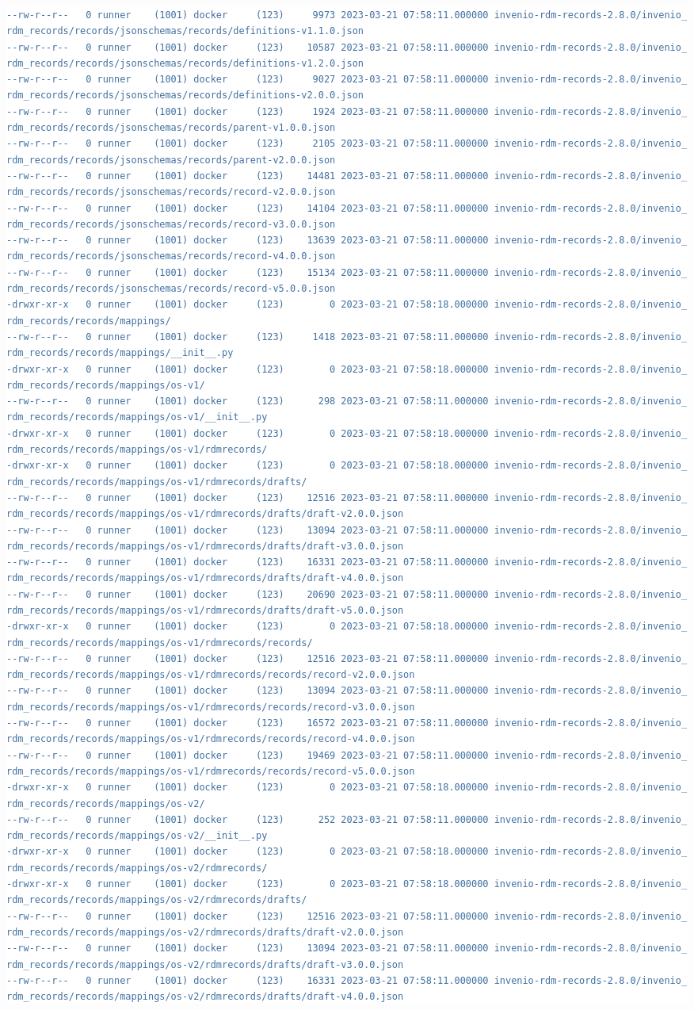 ```diff
--rw-r--r--   0 runner    (1001) docker     (123)     9973 2023-03-21 07:58:11.000000 invenio-rdm-records-2.8.0/invenio_rdm_records/records/jsonschemas/records/definitions-v1.1.0.json
--rw-r--r--   0 runner    (1001) docker     (123)    10587 2023-03-21 07:58:11.000000 invenio-rdm-records-2.8.0/invenio_rdm_records/records/jsonschemas/records/definitions-v1.2.0.json
--rw-r--r--   0 runner    (1001) docker     (123)     9027 2023-03-21 07:58:11.000000 invenio-rdm-records-2.8.0/invenio_rdm_records/records/jsonschemas/records/definitions-v2.0.0.json
--rw-r--r--   0 runner    (1001) docker     (123)     1924 2023-03-21 07:58:11.000000 invenio-rdm-records-2.8.0/invenio_rdm_records/records/jsonschemas/records/parent-v1.0.0.json
--rw-r--r--   0 runner    (1001) docker     (123)     2105 2023-03-21 07:58:11.000000 invenio-rdm-records-2.8.0/invenio_rdm_records/records/jsonschemas/records/parent-v2.0.0.json
--rw-r--r--   0 runner    (1001) docker     (123)    14481 2023-03-21 07:58:11.000000 invenio-rdm-records-2.8.0/invenio_rdm_records/records/jsonschemas/records/record-v2.0.0.json
--rw-r--r--   0 runner    (1001) docker     (123)    14104 2023-03-21 07:58:11.000000 invenio-rdm-records-2.8.0/invenio_rdm_records/records/jsonschemas/records/record-v3.0.0.json
--rw-r--r--   0 runner    (1001) docker     (123)    13639 2023-03-21 07:58:11.000000 invenio-rdm-records-2.8.0/invenio_rdm_records/records/jsonschemas/records/record-v4.0.0.json
--rw-r--r--   0 runner    (1001) docker     (123)    15134 2023-03-21 07:58:11.000000 invenio-rdm-records-2.8.0/invenio_rdm_records/records/jsonschemas/records/record-v5.0.0.json
-drwxr-xr-x   0 runner    (1001) docker     (123)        0 2023-03-21 07:58:18.000000 invenio-rdm-records-2.8.0/invenio_rdm_records/records/mappings/
--rw-r--r--   0 runner    (1001) docker     (123)     1418 2023-03-21 07:58:11.000000 invenio-rdm-records-2.8.0/invenio_rdm_records/records/mappings/__init__.py
-drwxr-xr-x   0 runner    (1001) docker     (123)        0 2023-03-21 07:58:18.000000 invenio-rdm-records-2.8.0/invenio_rdm_records/records/mappings/os-v1/
--rw-r--r--   0 runner    (1001) docker     (123)      298 2023-03-21 07:58:11.000000 invenio-rdm-records-2.8.0/invenio_rdm_records/records/mappings/os-v1/__init__.py
-drwxr-xr-x   0 runner    (1001) docker     (123)        0 2023-03-21 07:58:18.000000 invenio-rdm-records-2.8.0/invenio_rdm_records/records/mappings/os-v1/rdmrecords/
-drwxr-xr-x   0 runner    (1001) docker     (123)        0 2023-03-21 07:58:18.000000 invenio-rdm-records-2.8.0/invenio_rdm_records/records/mappings/os-v1/rdmrecords/drafts/
--rw-r--r--   0 runner    (1001) docker     (123)    12516 2023-03-21 07:58:11.000000 invenio-rdm-records-2.8.0/invenio_rdm_records/records/mappings/os-v1/rdmrecords/drafts/draft-v2.0.0.json
--rw-r--r--   0 runner    (1001) docker     (123)    13094 2023-03-21 07:58:11.000000 invenio-rdm-records-2.8.0/invenio_rdm_records/records/mappings/os-v1/rdmrecords/drafts/draft-v3.0.0.json
--rw-r--r--   0 runner    (1001) docker     (123)    16331 2023-03-21 07:58:11.000000 invenio-rdm-records-2.8.0/invenio_rdm_records/records/mappings/os-v1/rdmrecords/drafts/draft-v4.0.0.json
--rw-r--r--   0 runner    (1001) docker     (123)    20690 2023-03-21 07:58:11.000000 invenio-rdm-records-2.8.0/invenio_rdm_records/records/mappings/os-v1/rdmrecords/drafts/draft-v5.0.0.json
-drwxr-xr-x   0 runner    (1001) docker     (123)        0 2023-03-21 07:58:18.000000 invenio-rdm-records-2.8.0/invenio_rdm_records/records/mappings/os-v1/rdmrecords/records/
--rw-r--r--   0 runner    (1001) docker     (123)    12516 2023-03-21 07:58:11.000000 invenio-rdm-records-2.8.0/invenio_rdm_records/records/mappings/os-v1/rdmrecords/records/record-v2.0.0.json
--rw-r--r--   0 runner    (1001) docker     (123)    13094 2023-03-21 07:58:11.000000 invenio-rdm-records-2.8.0/invenio_rdm_records/records/mappings/os-v1/rdmrecords/records/record-v3.0.0.json
--rw-r--r--   0 runner    (1001) docker     (123)    16572 2023-03-21 07:58:11.000000 invenio-rdm-records-2.8.0/invenio_rdm_records/records/mappings/os-v1/rdmrecords/records/record-v4.0.0.json
--rw-r--r--   0 runner    (1001) docker     (123)    19469 2023-03-21 07:58:11.000000 invenio-rdm-records-2.8.0/invenio_rdm_records/records/mappings/os-v1/rdmrecords/records/record-v5.0.0.json
-drwxr-xr-x   0 runner    (1001) docker     (123)        0 2023-03-21 07:58:18.000000 invenio-rdm-records-2.8.0/invenio_rdm_records/records/mappings/os-v2/
--rw-r--r--   0 runner    (1001) docker     (123)      252 2023-03-21 07:58:11.000000 invenio-rdm-records-2.8.0/invenio_rdm_records/records/mappings/os-v2/__init__.py
-drwxr-xr-x   0 runner    (1001) docker     (123)        0 2023-03-21 07:58:18.000000 invenio-rdm-records-2.8.0/invenio_rdm_records/records/mappings/os-v2/rdmrecords/
-drwxr-xr-x   0 runner    (1001) docker     (123)        0 2023-03-21 07:58:18.000000 invenio-rdm-records-2.8.0/invenio_rdm_records/records/mappings/os-v2/rdmrecords/drafts/
--rw-r--r--   0 runner    (1001) docker     (123)    12516 2023-03-21 07:58:11.000000 invenio-rdm-records-2.8.0/invenio_rdm_records/records/mappings/os-v2/rdmrecords/drafts/draft-v2.0.0.json
--rw-r--r--   0 runner    (1001) docker     (123)    13094 2023-03-21 07:58:11.000000 invenio-rdm-records-2.8.0/invenio_rdm_records/records/mappings/os-v2/rdmrecords/drafts/draft-v3.0.0.json
--rw-r--r--   0 runner    (1001) docker     (123)    16331 2023-03-21 07:58:11.000000 invenio-rdm-records-2.8.0/invenio_rdm_records/records/mappings/os-v2/rdmrecords/drafts/draft-v4.0.0.json
```